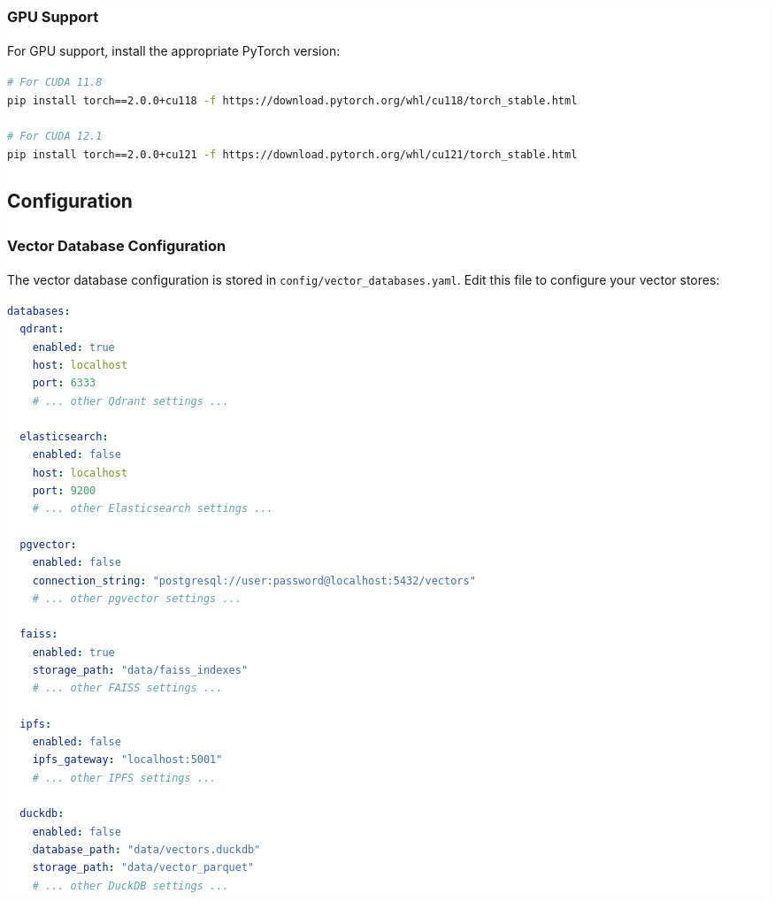 ### GPU Support

For GPU support, install the appropriate PyTorch version:

```bash
# For CUDA 11.8
pip install torch==2.0.0+cu118 -f https://download.pytorch.org/whl/cu118/torch_stable.html

# For CUDA 12.1
pip install torch==2.0.0+cu121 -f https://download.pytorch.org/whl/cu121/torch_stable.html
```

## Configuration

### Vector Database Configuration

The vector database configuration is stored in `config/vector_databases.yaml`. Edit this file to configure your vector stores:

```yaml
databases:
  qdrant:
    enabled: true
    host: localhost
    port: 6333
    # ... other Qdrant settings ...
    
  elasticsearch:
    enabled: false
    host: localhost
    port: 9200
    # ... other Elasticsearch settings ...
    
  pgvector:
    enabled: false
    connection_string: "postgresql://user:password@localhost:5432/vectors"
    # ... other pgvector settings ...
    
  faiss:
    enabled: true
    storage_path: "data/faiss_indexes"
    # ... other FAISS settings ...
    
  ipfs:
    enabled: false
    ipfs_gateway: "localhost:5001"
    # ... other IPFS settings ...
    
  duckdb:
    enabled: false
    database_path: "data/vectors.duckdb"
    storage_path: "data/vector_parquet"
    # ... other DuckDB settings ...
```

